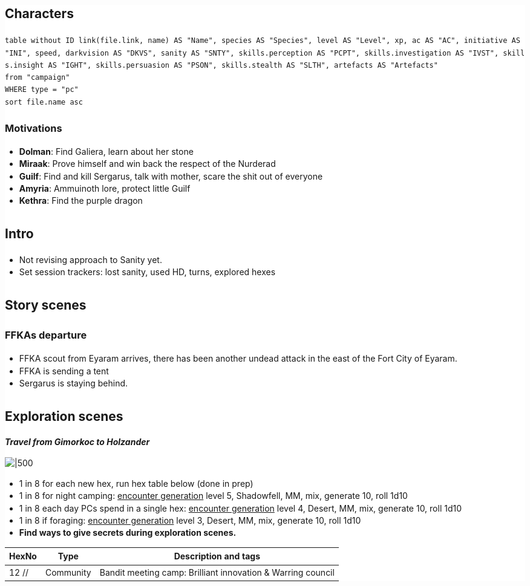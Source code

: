 
## Characters

```dataview
table without ID link(file.link, name) AS "Name", species AS "Species", level AS "Level", xp, ac AS "AC", initiative AS "INI", speed, darkvision AS "DKVS", sanity AS "SNTY", skills.perception AS "PCPT", skills.investigation AS "IVST", skills.insight AS "IGHT", skills.persuasion AS "PSON", skills.stealth AS "SLTH", artefacts AS "Artefacts"
from "campaign"
WHERE type = "pc"
sort file.name asc
```

### Motivations
- **Dolman**: Find Galiera, learn about her stone
- **Miraak**: Prove himself and win back the respect of the Nurderad
- **Guilf**: Find and kill Sergarus, talk with mother, scare the shit out of everyone
- **Amyria**: Ammuinoth lore, protect little Guilf
- **Kethra**: Find the purple dragon

## Intro

- Not revising approach to Sanity yet.
- Set session trackers: lost sanity, used HD, turns, explored hexes

## Story scenes

### FFKAs departure

- FFKA scout from Eyaram arrives, there has been another undead attack in the east of the Fort City of Eyaram.
- FFKA is sending a tent
- Sergarus is staying behind.

## Exploration scenes
***Travel from Gimorkoc to Holzander***

![|500](https://i.imgur.com/cERKKSF.png)

- 1 in 8 for each new hex, run hex table below (done in prep)
- 1 in 8 for night camping: [encounter generation](https://www.chaosgen.com/dnd5e/encounter) level 5, Shadowfell, MM, mix, generate 10, roll 1d10
- 1 in 8 each day PCs spend in a single hex: [encounter generation](https://www.chaosgen.com/dnd5e/encounter) level 4, Desert, MM, mix, generate 10, roll 1d10
- 1 in 8 if foraging: [encounter generation](https://www.chaosgen.com/dnd5e/encounter) level 3, Desert, MM, mix, generate 10, roll 1d10
- **Find ways to give secrets during exploration scenes.**

| HexNo | Type       | Description and tags                                                           |
| ----- | ---------- | ------------------------------------------------------------------------------ |
| 12 // | Community  | Bandit meeting camp: Brilliant innovation & Warring council                    |
